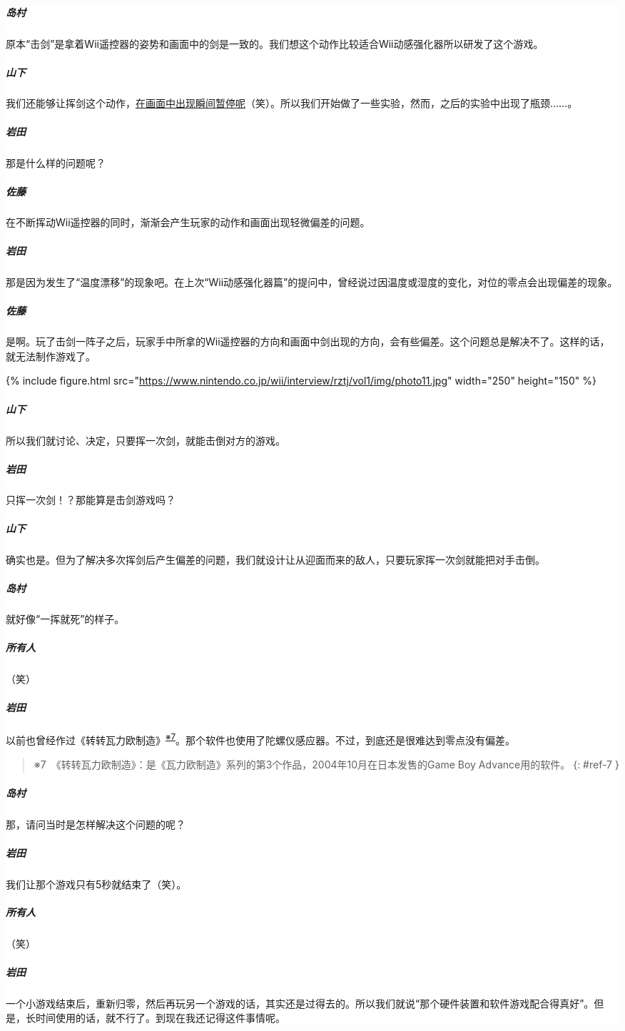 ##### 岛村
原本“击剑”是拿着Wii遥控器的姿势和画面中的剑是一致的。我们想这个动作比较适合Wii动感强化器所以研发了这个游戏。

##### 山下
我们还能够让挥剑这个动作，[在画面中出现瞬间暂停呢](https://www.nintendo.co.jp/wii/interview/rztj/vol1/movie/movie003.jpgwidth=384&height=256)（笑）。所以我们开始做了一些实验，然而，之后的实验中出现了瓶颈……。

##### 岩田
那是什么样的问题呢？

##### 佐藤
在不断挥动Wii遥控器的同时，渐渐会产生玩家的动作和画面出现轻微偏差的问题。

##### 岩田
那是因为发生了“温度漂移”的现象吧。在上次“Wii动感强化器篇”的提问中，曾经说过因温度或湿度的变化，对位的零点会出现偏差的现象。

##### 佐藤
是啊。玩了击剑一阵子之后，玩家手中所拿的Wii遥控器的方向和画面中剑出现的方向，会有些偏差。这个问题总是解决不了。这样的话，就无法制作游戏了。

{% include figure.html src="https://www.nintendo.co.jp/wii/interview/rztj/vol1/img/photo11.jpg" width="250" height="150" %}

##### 山下
所以我们就讨论、决定，只要挥一次剑，就能击倒对方的游戏。

##### 岩田
只挥一次剑！？那能算是击剑游戏吗？

##### 山下
确实也是。但为了解决多次挥剑后产生偏差的问题，我们就设计让从迎面而来的敌人，只要玩家挥一次剑就能把对手击倒。

##### 岛村
就好像“一挥就死”的样子。

##### 所有人
（笑）

##### 岩田
以前也曾经作过《转转瓦力欧制造》<sup>[※7](#ref-7)</sup>。那个软件也使用了陀螺仪感应器。不过，到底还是很难达到零点没有偏差。

> ※7　《转转瓦力欧制造》：是《瓦力欧制造》系列的第3个作品，2004年10月在日本发售的Game Boy Advance用的软件。
> {: #ref-7 }

##### 岛村
那，请问当时是怎样解决这个问题的呢？

##### 岩田
我们让那个游戏只有5秒就结束了（笑）。

##### 所有人
（笑）

##### 岩田
一个小游戏结束后，重新归零，然后再玩另一个游戏的话，其实还是过得去的。所以我们就说“那个硬件装置和软件游戏配合得真好”。但是，长时间使用的话，就不行了。到现在我还记得这件事情呢。
